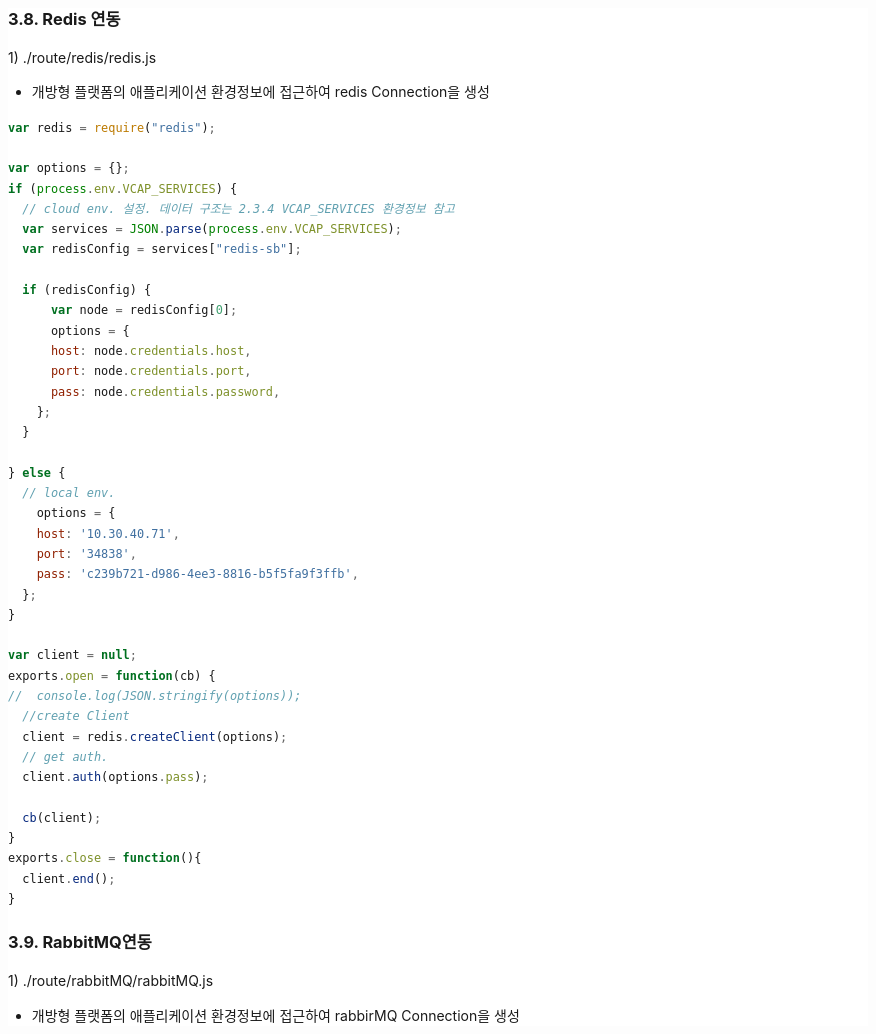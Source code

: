 ### 3.8. Redis 연동

1\) ./route/redis/redis.js

* 개방형 플랫폼의 애플리케이션 환경정보에 접근하여 redis Connection을 생성

```javascript
var redis = require("redis");

var options = {};
if (process.env.VCAP_SERVICES) {
  // cloud env. 설정. 데이터 구조는 2.3.4 VCAP_SERVICES 환경정보 참고
  var services = JSON.parse(process.env.VCAP_SERVICES);
  var redisConfig = services["redis-sb"];

  if (redisConfig) {
      var node = redisConfig[0];
      options = {
      host: node.credentials.host,
      port: node.credentials.port,
      pass: node.credentials.password,
    };
  }

} else {
  // local env.
    options = {
    host: '10.30.40.71',
    port: '34838',
    pass: 'c239b721-d986-4ee3-8816-b5f5fa9f3ffb',
  };
}

var client = null;
exports.open = function(cb) {
//  console.log(JSON.stringify(options));
  //create Client
  client = redis.createClient(options);
  // get auth.
  client.auth(options.pass);

  cb(client);
}
exports.close = function(){
  client.end();
}
```

### 3.9. RabbitMQ연동

1\) ./route/rabbitMQ/rabbitMQ.js

* 개방형 플랫폼의 애플리케이션 환경정보에 접근하여 rabbirMQ Connection을 생성
